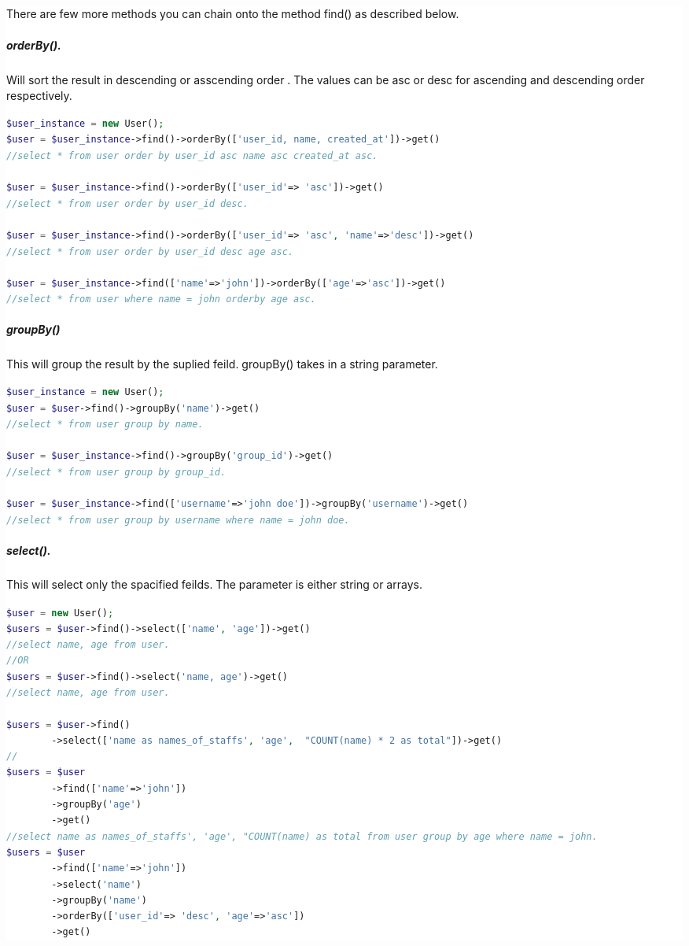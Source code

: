 There are few more methods you can chain onto the method find() as described below.

##### orderBy().

Will sort the result in descending or asscending order . The values can be asc or desc for ascending and descending order respectively.

```php
$user_instance = new User();
$user = $user_instance->find()->orderBy(['user_id, name, created_at'])->get()
//select * from user order by user_id asc name asc created_at asc.

$user = $user_instance->find()->orderBy(['user_id'=> 'asc'])->get()
//select * from user order by user_id desc.

$user = $user_instance->find()->orderBy(['user_id'=> 'asc', 'name'=>'desc'])->get()
//select * from user order by user_id desc age asc.

$user = $user_instance->find(['name'=>'john'])->orderBy(['age'=>'asc'])->get()
//select * from user where name = john orderby age asc.
```

##### groupBy()

This will group the result by the suplied feild. groupBy() takes in a string parameter. 

```php
$user_instance = new User();
$user = $user->find()->groupBy('name')->get()
//select * from user group by name.

$user = $user_instance->find()->groupBy('group_id')->get()
//select * from user group by group_id.

$user = $user_instance->find(['username'=>'john doe'])->groupBy('username')->get()
//select * from user group by username where name = john doe.
```

##### select().

This will select only the spacified feilds. The parameter is either string or arrays.

```php
$user = new User();
$users = $user->find()->select(['name', 'age'])->get()
//select name, age from user.
//OR
$users = $user->find()->select('name, age')->get()
//select name, age from user.

$users = $user->find()
        ->select(['name as names_of_staffs', 'age',  "COUNT(name) * 2 as total"])->get()
// 
$users = $user
        ->find(['name'=>'john'])
        ->groupBy('age')
        ->get()
//select name as names_of_staffs', 'age', "COUNT(name) as total from user group by age where name = john.
$users = $user
        ->find(['name'=>'john'])
        ->select('name')
        ->groupBy('name')
        ->orderBy(['user_id'=> 'desc', 'age'=>'asc'])
        ->get()
```
